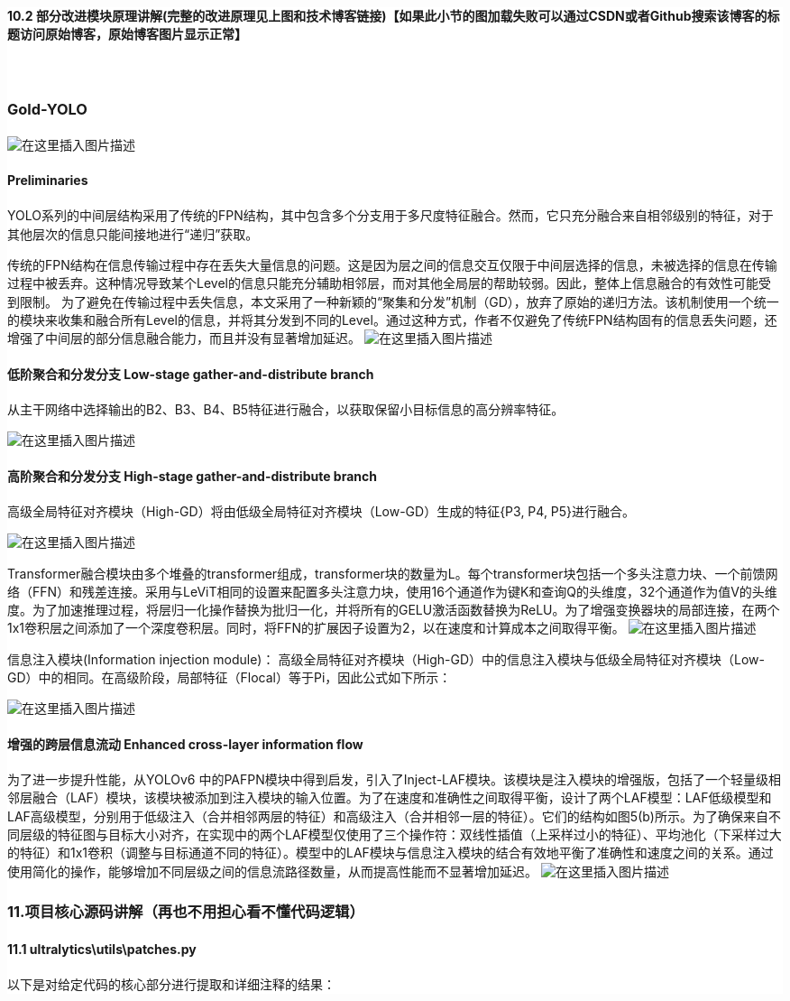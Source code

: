 #### 10.2 部分改进模块原理讲解(完整的改进原理见上图和技术博客链接)【如果此小节的图加载失败可以通过CSDN或者Github搜索该博客的标题访问原始博客，原始博客图片显示正常】
﻿
### Gold-YOLO

![在这里插入图片描述](https://img-blog.csdnimg.cn/direct/1b6b70fd4ad647d09153721489a3c725.png)

#### Preliminaries
YOLO系列的中间层结构采用了传统的FPN结构，其中包含多个分支用于多尺度特征融合。然而，它只充分融合来自相邻级别的特征，对于其他层次的信息只能间接地进行“递归”获取。

传统的FPN结构在信息传输过程中存在丢失大量信息的问题。这是因为层之间的信息交互仅限于中间层选择的信息，未被选择的信息在传输过程中被丢弃。这种情况导致某个Level的信息只能充分辅助相邻层，而对其他全局层的帮助较弱。因此，整体上信息融合的有效性可能受到限制。
为了避免在传输过程中丢失信息，本文采用了一种新颖的“聚集和分发”机制（GD），放弃了原始的递归方法。该机制使用一个统一的模块来收集和融合所有Level的信息，并将其分发到不同的Level。通过这种方式，作者不仅避免了传统FPN结构固有的信息丢失问题，还增强了中间层的部分信息融合能力，而且并没有显著增加延迟。
![在这里插入图片描述](https://img-blog.csdnimg.cn/direct/bf624c4dcb84473daf90fe6ed7078a97.png)

#### 低阶聚合和分发分支 Low-stage gather-and-distribute branch
从主干网络中选择输出的B2、B3、B4、B5特征进行融合，以获取保留小目标信息的高分辨率特征。

![在这里插入图片描述](https://img-blog.csdnimg.cn/direct/53b4630a7590463ab52b2952b8029fb7.png)

#### 高阶聚合和分发分支 High-stage gather-and-distribute branch
高级全局特征对齐模块（High-GD）将由低级全局特征对齐模块（Low-GD）生成的特征{P3, P4, P5}进行融合。

![在这里插入图片描述](https://img-blog.csdnimg.cn/direct/c5e6dfb7f1b244ae84593b3df7211211.png)


Transformer融合模块由多个堆叠的transformer组成，transformer块的数量为L。每个transformer块包括一个多头注意力块、一个前馈网络（FFN）和残差连接。采用与LeViT相同的设置来配置多头注意力块，使用16个通道作为键K和查询Q的头维度，32个通道作为值V的头维度。为了加速推理过程，将层归一化操作替换为批归一化，并将所有的GELU激活函数替换为ReLU。为了增强变换器块的局部连接，在两个1x1卷积层之间添加了一个深度卷积层。同时，将FFN的扩展因子设置为2，以在速度和计算成本之间取得平衡。
![在这里插入图片描述](https://img-blog.csdnimg.cn/direct/cac212b4ee274d9bab964105c4e0d30d.png)

信息注入模块(Information injection module)： 高级全局特征对齐模块（High-GD）中的信息注入模块与低级全局特征对齐模块（Low-GD）中的相同。在高级阶段，局部特征（Flocal）等于Pi，因此公式如下所示：

![在这里插入图片描述](https://img-blog.csdnimg.cn/direct/debd75d5bb0e40b888965f3dc63bf4a3.png)

#### 增强的跨层信息流动 Enhanced cross-layer information flow
为了进一步提升性能，从YOLOv6 中的PAFPN模块中得到启发，引入了Inject-LAF模块。该模块是注入模块的增强版，包括了一个轻量级相邻层融合（LAF）模块，该模块被添加到注入模块的输入位置。为了在速度和准确性之间取得平衡，设计了两个LAF模型：LAF低级模型和LAF高级模型，分别用于低级注入（合并相邻两层的特征）和高级注入（合并相邻一层的特征）。它们的结构如图5(b)所示。为了确保来自不同层级的特征图与目标大小对齐，在实现中的两个LAF模型仅使用了三个操作符：双线性插值（上采样过小的特征）、平均池化（下采样过大的特征）和1x1卷积（调整与目标通道不同的特征）。模型中的LAF模块与信息注入模块的结合有效地平衡了准确性和速度之间的关系。通过使用简化的操作，能够增加不同层级之间的信息流路径数量，从而提高性能而不显著增加延迟。
![在这里插入图片描述](https://img-blog.csdnimg.cn/direct/301bbf5bf8a348a5bfa2dea17c1b2350.png)


### 11.项目核心源码讲解（再也不用担心看不懂代码逻辑）

#### 11.1 ultralytics\utils\patches.py

以下是对给定代码的核心部分进行提取和详细注释的结果：
